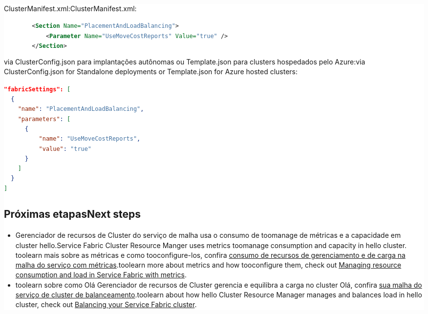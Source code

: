
<span data-ttu-id="ce1f7-150">ClusterManifest.xml:</span><span class="sxs-lookup"><span data-stu-id="ce1f7-150">ClusterManifest.xml:</span></span>

``` xml
        <Section Name="PlacementAndLoadBalancing">
            <Parameter Name="UseMoveCostReports" Value="true" />
        </Section>
```

<span data-ttu-id="ce1f7-151">via ClusterConfig.json para implantações autônomas ou Template.json para clusters hospedados pelo Azure:</span><span class="sxs-lookup"><span data-stu-id="ce1f7-151">via ClusterConfig.json for Standalone deployments or Template.json for Azure hosted clusters:</span></span>

```json
"fabricSettings": [
  {
    "name": "PlacementAndLoadBalancing",
    "parameters": [
      {
          "name": "UseMoveCostReports",
          "value": "true"
      }
    ]
  }
]
```

## <a name="next-steps"></a><span data-ttu-id="ce1f7-152">Próximas etapas</span><span class="sxs-lookup"><span data-stu-id="ce1f7-152">Next steps</span></span>
- <span data-ttu-id="ce1f7-153">Gerenciador de recursos de Cluster do serviço de malha usa o consumo de toomanage de métricas e a capacidade em cluster hello.</span><span class="sxs-lookup"><span data-stu-id="ce1f7-153">Service Fabric Cluster Resource Manger uses metrics toomanage consumption and capacity in hello cluster.</span></span> <span data-ttu-id="ce1f7-154">toolearn mais sobre as métricas e como tooconfigure-los, confira [consumo de recursos de gerenciamento e de carga na malha do serviço com métricas](service-fabric-cluster-resource-manager-metrics.md).</span><span class="sxs-lookup"><span data-stu-id="ce1f7-154">toolearn more about metrics and how tooconfigure them, check out [Managing resource consumption and load in Service Fabric with metrics](service-fabric-cluster-resource-manager-metrics.md).</span></span>
- <span data-ttu-id="ce1f7-155">toolearn sobre como Olá Gerenciador de recursos de Cluster gerencia e equilibra a carga no cluster Olá, confira [sua malha do serviço de cluster de balanceamento](service-fabric-cluster-resource-manager-balancing.md).</span><span class="sxs-lookup"><span data-stu-id="ce1f7-155">toolearn about how hello Cluster Resource Manager manages and balances load in hello cluster, check out [Balancing your Service Fabric cluster](service-fabric-cluster-resource-manager-balancing.md).</span></span>

[Image1]:./media/service-fabric-cluster-resource-manager-movement-cost/service-most-cost-example.png
